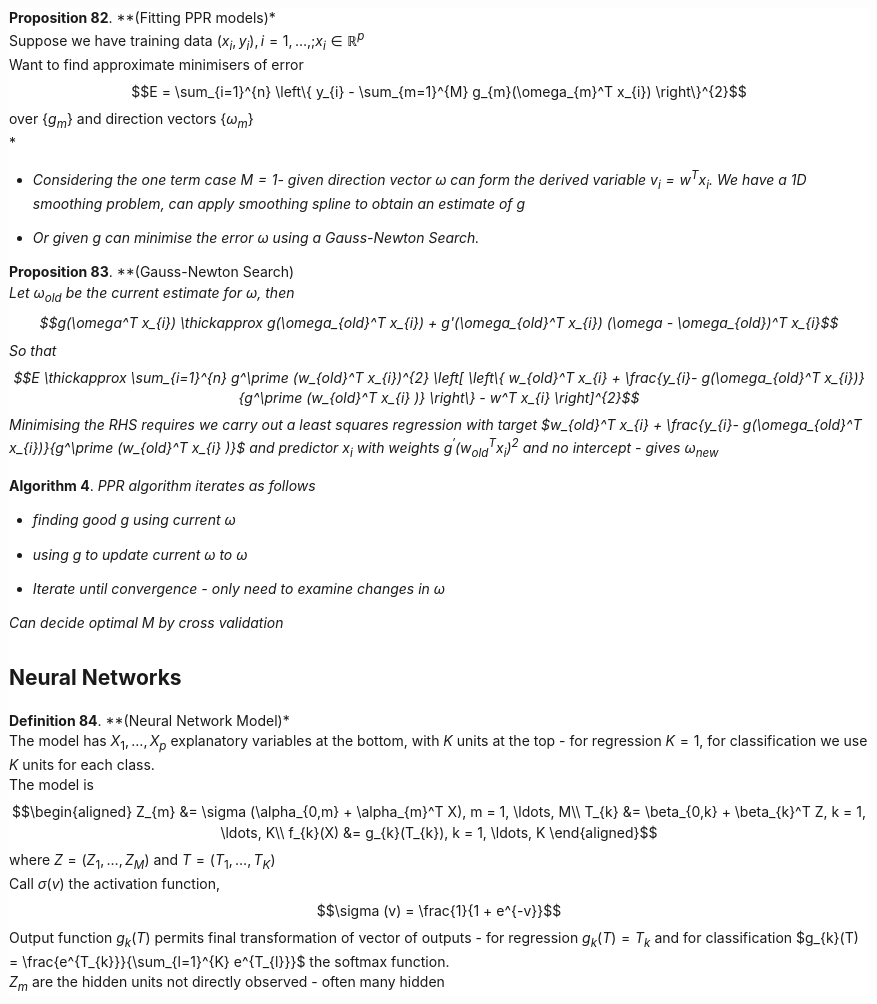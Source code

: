 

**Proposition 82**. **(Fitting PPR models)*\
Suppose we have training data
$(x_{i},y_{i}), i = 1, \ldots,  ; x_{i} \in \mathbb{R}^p$\
Want to find approximate minimisers of error $$E = \sum_{i=1}^{n} 
        \left\{ 
            y_{i} - \sum_{m=1}^{M} g_{m}(\omega_{m}^T x_{i})
        \right\}^{2}$$ over $\{g_{m}\}$ and direction vectors
$\{\omega_{m}\}$\
*

-   *Considering the one term case $M= 1$- given direction vector
    $\omega$ can form the derived variable $v_{i} = w^T x_{i}$. We have
    a 1D smoothing problem, can apply smoothing spline to obtain an
    estimate of $g$*

-   *Or given $g$ can minimise the error $\omega$ using a Gauss-Newton
    Search.*



**Proposition 83**. **(Gauss-Newton Search)*\
Let $\omega_{old}$ be the current estimate for $\omega$, then
$$g(\omega^T x_{i}) \thickapprox g(\omega_{old}^T x_{i}) + g'(\omega_{old}^T x_{i}) (\omega  - \omega_{old})^T x_{i}$$
So that $$E \thickapprox \sum_{i=1}^{n} g^\prime (w_{old}^T x_{i})^{2} 
        \left[ 
            \left\{ 
                w_{old}^T x_{i} + \frac{y_{i}- g(\omega_{old}^T x_{i})}{g^\prime (w_{old}^T x_{i} )}
            \right\} - w^T x_{i}
        \right]^{2}$$ Minimising the RHS requires we carry out a least
squares regression with target
$w_{old}^T x_{i} + \frac{y_{i}- g(\omega_{old}^T x_{i})}{g^\prime (w_{old}^T x_{i} )}$
and predictor $x_{i}$ with weights $g^\prime (w_{old}^T x_{i})^{2}$ and
no intercept - gives $\omega_{new}$*



**Algorithm 4**. *PPR algorithm iterates as follows*

-   *finding good $g$ using current $\omega$*

-   *using $g$ to update current $\omega$ to $\omega$*

-   *Iterate until convergence - only need to examine changes in
    $\omega$*

*Can decide optimal $M$ by cross validation*


## Neural Networks


**Definition 84**. **(Neural Network Model)*\
The model has $X_1 , \ldots, X_{p}$ explanatory variables at the bottom,
with $K$ units at the top - for regression $K = 1$, for classification
we use $K$ units for each class.\
The model is $$\begin{aligned}
        Z_{m} &= \sigma (\alpha_{0,m} + \alpha_{m}^T X), m = 1, \ldots, M\\
        T_{k} &= \beta_{0,k} + \beta_{k}^T Z, k = 1, \ldots, K\\
        f_{k}(X) &= g_{k}(T_{k}), k = 1, \ldots, K
    \end{aligned}$$ where $Z = (Z_1, \ldots, Z_{M})$ and
$T = (T_1, \ldots ,T_{K} )$\
Call $\sigma (v)$ the activation function,
$$\sigma (v) = \frac{1}{1 + e^{-v}}$$ Output function $g_{k}(T)$ permits
final transformation of vector of outputs - for regression
$g_{k}(T) = T_{k}$ and for classification
$g_{k}(T) = \frac{e^{T_{k}}}{\sum_{l=1}^{K} e^{T_{l}}}$ the softmax
function.\
$Z_{m}$ are the hidden units not directly observed - often many hidden
